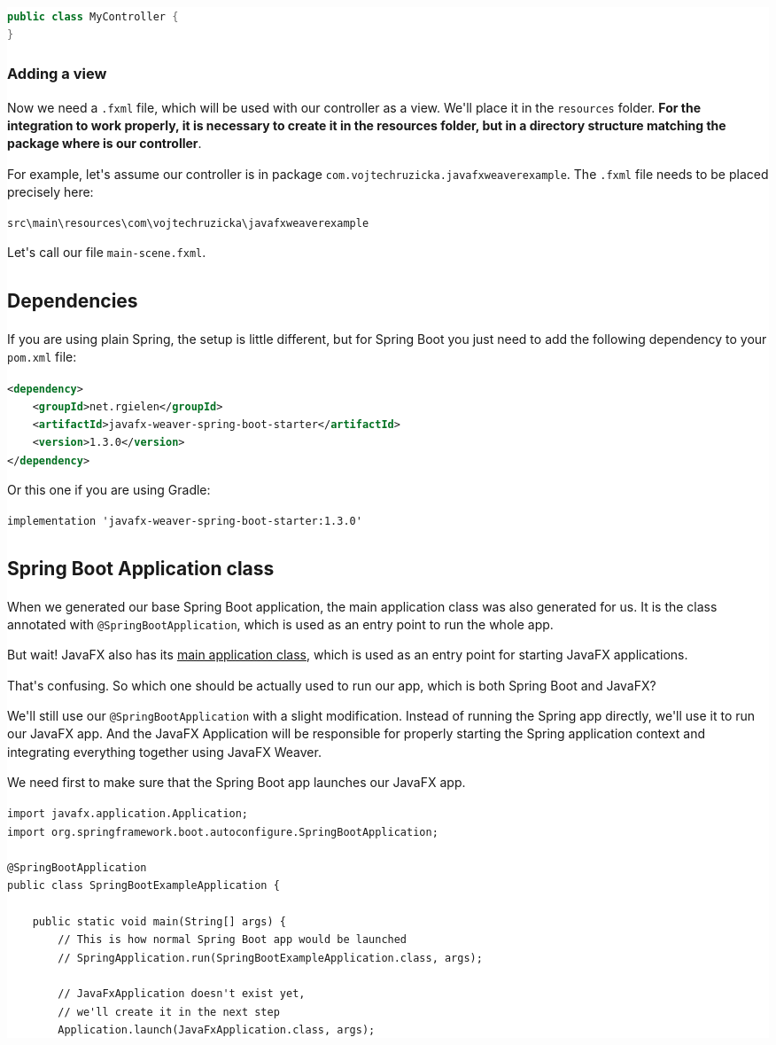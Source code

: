 ```java
public class MyController {
}
```

### Adding a view
Now we need a `.fxml` file, which will be used with our controller as a view. We'll place it in the `resources` folder. **For the integration to work properly, it is necessary to create it in the resources folder, but in a directory structure matching the package where is our controller**.

For example, let's assume our controller is in package `com.vojtechruzicka.javafxweaverexample`. The `.fxml` file needs to be placed precisely here:

```
src\main\resources\com\vojtechruzicka\javafxweaverexample
```

Let's call our file `main-scene.fxml`.

## Dependencies
If you are using plain Spring, the setup is little different, but for Spring Boot you just need to add the following dependency to your `pom.xml` file:

```xml
<dependency>
    <groupId>net.rgielen</groupId>
    <artifactId>javafx-weaver-spring-boot-starter</artifactId>
    <version>1.3.0</version>
</dependency>
```

Or this one if you are using Gradle:

```
implementation 'javafx-weaver-spring-boot-starter:1.3.0'
```

## Spring Boot Application class
When we generated our base Spring Boot application, the main application class was also generated for us. It is the class annotated with `@SpringBootApplication`, which is used as an entry point to run the whole app.

But wait! JavaFX also has its [main application class](https://www.vojtechruzicka.com/javafx-hello-world/#application-class), which is used as an entry point for starting JavaFX applications.

That's confusing. So which one should be actually used to run our app, which is both Spring Boot and JavaFX?

We'll still use our `@SpringBootApplication` with a slight modification. Instead of running the Spring app directly, we'll use it to run our JavaFX app. And the JavaFX Application will be responsible for properly starting the Spring application context and integrating everything together using JavaFX Weaver.

We need first to make sure that the Spring Boot app launches our JavaFX app.

```java{13}
import javafx.application.Application;
import org.springframework.boot.autoconfigure.SpringBootApplication;

@SpringBootApplication
public class SpringBootExampleApplication {

    public static void main(String[] args) {
        // This is how normal Spring Boot app would be launched
        // SpringApplication.run(SpringBootExampleApplication.class, args);

        // JavaFxApplication doesn't exist yet, 
        // we'll create it in the next step
        Application.launch(JavaFxApplication.class, args);
```